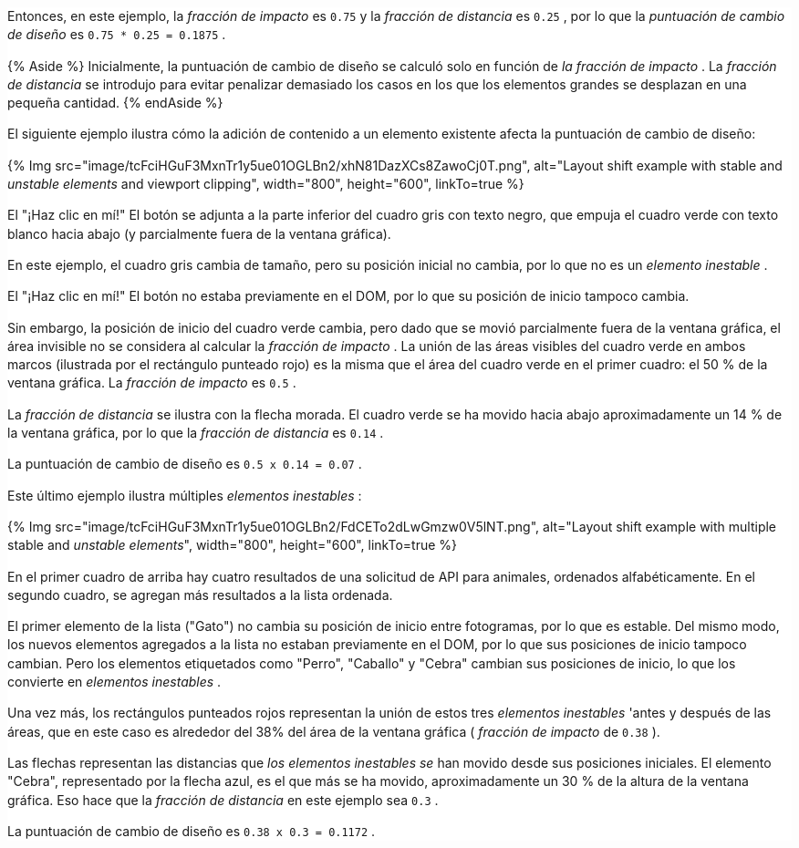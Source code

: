 Entonces, en este ejemplo, la *fracción de impacto* es `0.75` y la *fracción de distancia* es `0.25` , por lo que la *puntuación de cambio de diseño* es `0.75 * 0.25 = 0.1875` .

{% Aside %} Inicialmente, la puntuación de cambio de diseño se calculó solo en función de *la fracción de impacto* . La *fracción de distancia* se introdujo para evitar penalizar demasiado los casos en los que los elementos grandes se desplazan en una pequeña cantidad. {% endAside %}

El siguiente ejemplo ilustra cómo la adición de contenido a un elemento existente afecta la puntuación de cambio de diseño:

{% Img src="image/tcFciHGuF3MxnTr1y5ue01OGLBn2/xhN81DazXCs8ZawoCj0T.png", alt="Layout shift example with stable and *unstable elements* and viewport clipping", width="800", height="600", linkTo=true %}

El "¡Haz clic en mí!" El botón se adjunta a la parte inferior del cuadro gris con texto negro, que empuja el cuadro verde con texto blanco hacia abajo (y parcialmente fuera de la ventana gráfica).

En este ejemplo, el cuadro gris cambia de tamaño, pero su posición inicial no cambia, por lo que no es un *elemento inestable* .

El "¡Haz clic en mí!" El botón no estaba previamente en el DOM, por lo que su posición de inicio tampoco cambia.

Sin embargo, la posición de inicio del cuadro verde cambia, pero dado que se movió parcialmente fuera de la ventana gráfica, el área invisible no se considera al calcular la *fracción de impacto* . La unión de las áreas visibles del cuadro verde en ambos marcos (ilustrada por el rectángulo punteado rojo) es la misma que el área del cuadro verde en el primer cuadro: el 50 % de la ventana gráfica. La *fracción de impacto* es `0.5` .

La *fracción de distancia* se ilustra con la flecha morada. El cuadro verde se ha movido hacia abajo aproximadamente un 14 % de la ventana gráfica, por lo que la *fracción de distancia* es `0.14` .

La puntuación de cambio de diseño es `0.5 x 0.14 = 0.07` .

Este último ejemplo ilustra múltiples *elementos inestables* :

{% Img src="image/tcFciHGuF3MxnTr1y5ue01OGLBn2/FdCETo2dLwGmzw0V5lNT.png", alt="Layout shift example with multiple stable and *unstable elements*", width="800", height="600", linkTo=true %}

En el primer cuadro de arriba hay cuatro resultados de una solicitud de API para animales, ordenados alfabéticamente. En el segundo cuadro, se agregan más resultados a la lista ordenada.

El primer elemento de la lista ("Gato") no cambia su posición de inicio entre fotogramas, por lo que es estable. Del mismo modo, los nuevos elementos agregados a la lista no estaban previamente en el DOM, por lo que sus posiciones de inicio tampoco cambian. Pero los elementos etiquetados como "Perro", "Caballo" y "Cebra" cambian sus posiciones de inicio, lo que los convierte en *elementos inestables* .

Una vez más, los rectángulos punteados rojos representan la unión de estos tres *elementos inestables* 'antes y después de las áreas, que en este caso es alrededor del 38% del área de la ventana gráfica ( *fracción de impacto* de `0.38` ).

Las flechas representan las distancias que *los elementos inestables se* han movido desde sus posiciones iniciales. El elemento "Cebra", representado por la flecha azul, es el que más se ha movido, aproximadamente un 30 % de la altura de la ventana gráfica. Eso hace que la *fracción de distancia* en este ejemplo sea `0.3` .

La puntuación de cambio de diseño es `0.38 x 0.3 = 0.1172` .
